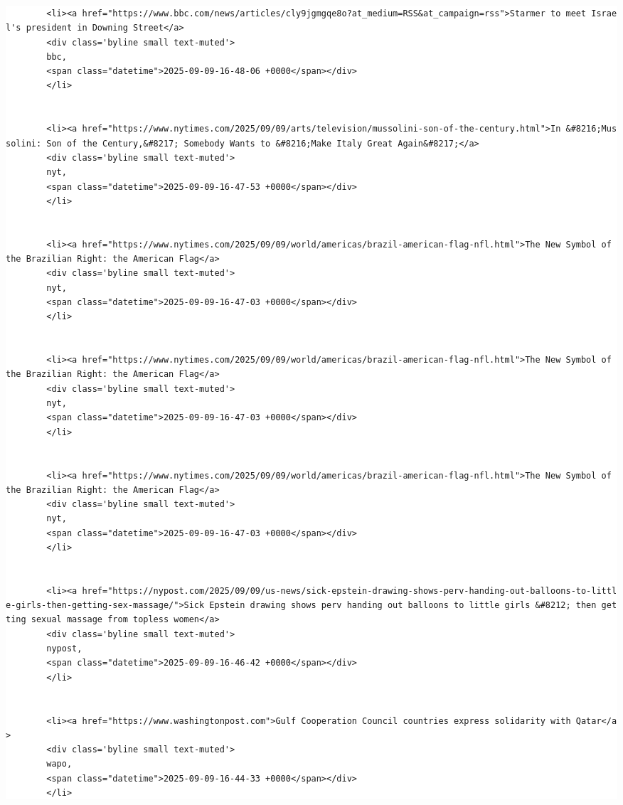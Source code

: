 
            <li><a href="https://www.bbc.com/news/articles/cly9jgmgqe8o?at_medium=RSS&at_campaign=rss">Starmer to meet Israel's president in Downing Street</a>
            <div class='byline small text-muted'>
            bbc, 
            <span class="datetime">2025-09-09-16-48-06 +0000</span></div>
            </li>
        

            <li><a href="https://www.nytimes.com/2025/09/09/arts/television/mussolini-son-of-the-century.html">In &#8216;Mussolini: Son of the Century,&#8217; Somebody Wants to &#8216;Make Italy Great Again&#8217;</a>
            <div class='byline small text-muted'>
            nyt, 
            <span class="datetime">2025-09-09-16-47-53 +0000</span></div>
            </li>
        

            <li><a href="https://www.nytimes.com/2025/09/09/world/americas/brazil-american-flag-nfl.html">The New Symbol of the Brazilian Right: the American Flag</a>
            <div class='byline small text-muted'>
            nyt, 
            <span class="datetime">2025-09-09-16-47-03 +0000</span></div>
            </li>
        

            <li><a href="https://www.nytimes.com/2025/09/09/world/americas/brazil-american-flag-nfl.html">The New Symbol of the Brazilian Right: the American Flag</a>
            <div class='byline small text-muted'>
            nyt, 
            <span class="datetime">2025-09-09-16-47-03 +0000</span></div>
            </li>
        

            <li><a href="https://www.nytimes.com/2025/09/09/world/americas/brazil-american-flag-nfl.html">The New Symbol of the Brazilian Right: the American Flag</a>
            <div class='byline small text-muted'>
            nyt, 
            <span class="datetime">2025-09-09-16-47-03 +0000</span></div>
            </li>
        

            <li><a href="https://nypost.com/2025/09/09/us-news/sick-epstein-drawing-shows-perv-handing-out-balloons-to-little-girls-then-getting-sex-massage/">Sick Epstein drawing shows perv handing out balloons to little girls &#8212; then getting sexual massage from topless women</a>
            <div class='byline small text-muted'>
            nypost, 
            <span class="datetime">2025-09-09-16-46-42 +0000</span></div>
            </li>
        

            <li><a href="https://www.washingtonpost.com">Gulf Cooperation Council countries express solidarity with Qatar</a>
            <div class='byline small text-muted'>
            wapo, 
            <span class="datetime">2025-09-09-16-44-33 +0000</span></div>
            </li>
        